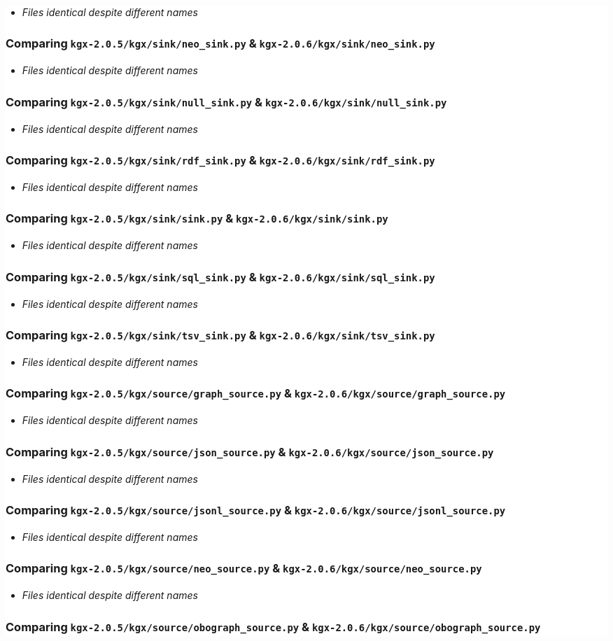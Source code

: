  * *Files identical despite different names*

### Comparing `kgx-2.0.5/kgx/sink/neo_sink.py` & `kgx-2.0.6/kgx/sink/neo_sink.py`

 * *Files identical despite different names*

### Comparing `kgx-2.0.5/kgx/sink/null_sink.py` & `kgx-2.0.6/kgx/sink/null_sink.py`

 * *Files identical despite different names*

### Comparing `kgx-2.0.5/kgx/sink/rdf_sink.py` & `kgx-2.0.6/kgx/sink/rdf_sink.py`

 * *Files identical despite different names*

### Comparing `kgx-2.0.5/kgx/sink/sink.py` & `kgx-2.0.6/kgx/sink/sink.py`

 * *Files identical despite different names*

### Comparing `kgx-2.0.5/kgx/sink/sql_sink.py` & `kgx-2.0.6/kgx/sink/sql_sink.py`

 * *Files identical despite different names*

### Comparing `kgx-2.0.5/kgx/sink/tsv_sink.py` & `kgx-2.0.6/kgx/sink/tsv_sink.py`

 * *Files identical despite different names*

### Comparing `kgx-2.0.5/kgx/source/graph_source.py` & `kgx-2.0.6/kgx/source/graph_source.py`

 * *Files identical despite different names*

### Comparing `kgx-2.0.5/kgx/source/json_source.py` & `kgx-2.0.6/kgx/source/json_source.py`

 * *Files identical despite different names*

### Comparing `kgx-2.0.5/kgx/source/jsonl_source.py` & `kgx-2.0.6/kgx/source/jsonl_source.py`

 * *Files identical despite different names*

### Comparing `kgx-2.0.5/kgx/source/neo_source.py` & `kgx-2.0.6/kgx/source/neo_source.py`

 * *Files identical despite different names*

### Comparing `kgx-2.0.5/kgx/source/obograph_source.py` & `kgx-2.0.6/kgx/source/obograph_source.py`
